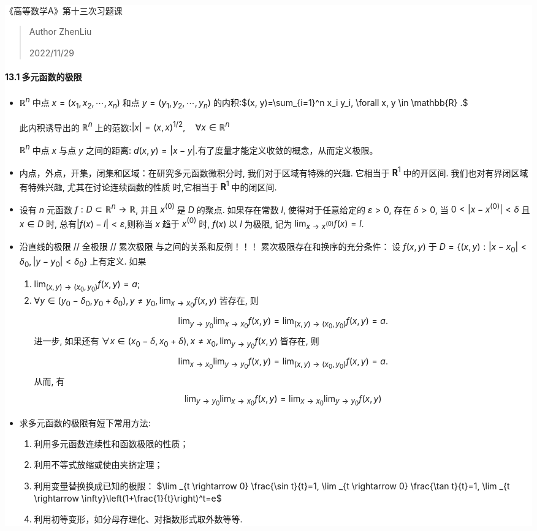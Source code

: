 《高等数学A》第十三次习题课

> Author ZhenLiu
>
> 2022/11/29



#### 13.1 多元函数的极限

- $\mathbb{R}^n$ 中点 $x=\left(x_1, x_2, \cdots, x_n\right)$ 和点 $y=\left(y_1, y_2, \cdots, y_n\right)$ 的内积:$(x, y)=\sum_{i=1}^n x_i y_i, \forall x, y \in \mathbb{R} .$

  此内积诱导出的 $\mathbb{R}^n$ 上的范数:$|x|=(x, x)^{1 / 2}, \quad \forall x \in \mathbb{R}^n$

  $\mathbb{R}^n$ 中点 $x$ 与点 $y$ 之间的距离: $d(x, y)=|x-y|$.有了度量才能定义收敛的概念，从而定义极限。

- 内点，外点，开集，闭集和区域：在研究多元函数微积分时, 我们对于区域有特殊的兴趣. 它相当于 $\mathbf{R}^1$ 中的开区间. 我们也对有界闭区域有特殊兴趣, 尤其在讨论连续函数的性质 时,它相当于 $\mathbf{R}^1$ 中的闭区间.

- 设有 $n$ 元函数 $f: D \subset \mathbb{R}^n \longrightarrow \mathbb{R}$, 并且 $x^{(0)}$ 是 $D$ 的聚点. 如果存在常数 $l$, 使得对于任意给定的 $\varepsilon>0$, 存在 $\delta>0$, 当 $0<\left|x-x^{(0)}\right|<\delta$ 且 $x \in D$ 时, 总有$|f(x)-l|<\varepsilon,$则称当 $x$ 趋于 $x^{(0)}$ 时, $f(x)$ 以 $l$ 为极限, 记为 $\lim _{x \longrightarrow x^{(0)}} f(x)=l$.

- 沿直线的极限 // 全极限 // 累次极限 与之间的关系和反例！！！ 累次极限存在和换序的充分条件：
  设 $f(x, y)$ 于 $D=\left\{(x, y):\left|x-x_0\right|<\delta_0,\left|y-y_0\right|<\delta_0\right\}$ 上有定义. 如果

  1. $\lim _{(x, y) \longrightarrow\left(x_0, y_0\right)} f(x, y)=a$;
  2. $\forall y \in\left(y_0-\delta_0, y_0+\delta_0\right), y \neq y_0, \lim _{x \longrightarrow x_0} f(x, y)$ 皆存在, 则
  $$
  \lim _{y \longrightarrow y_0} \lim _{x \longrightarrow x_0} f(x, y)=\lim _{(x, y) \longrightarrow\left(x_0, y_0\right)} f(x, y)=a .
  $$
  进一步, 如果还有 $\forall x \in\left(x_0-\delta, x_0+\delta\right), x \neq x_0, \lim _{y \longrightarrow y_0} f(x, y)$ 皆存在, 则
  $$
  \lim _{x \longrightarrow x_0} \lim _{y \longrightarrow y_0} f(x, y)=\lim _{(x, y) \longrightarrow\left(x_0, y_0\right)} f(x, y)=a .
  $$
  从而, 有
  $$
  \lim _{y \longrightarrow y_0} \lim _{x \longrightarrow x_0} f(x, y)=\lim _{x \longrightarrow x_0} \lim _{y \longrightarrow y_0} f(x, y)
  $$

- 求多元函数的极限有㛒下常用方法:

  1. 利用多元函数连续性和函数极限的性质；

  2. 利用不等式放缩或使由夹挤定理；
  3. 利用变量替换换成已知的极限： $\lim _{t \rightarrow 0} \frac{\sin t}{t}=1, \lim _{t \rightarrow 0} \frac{\tan t}{t}=1, \lim _{t \rightarrow \infty}\left(1+\frac{1}{t}\right)^t=e$
  4. 利用初等变形，如分母存理化、对指数形式取外数等等.
